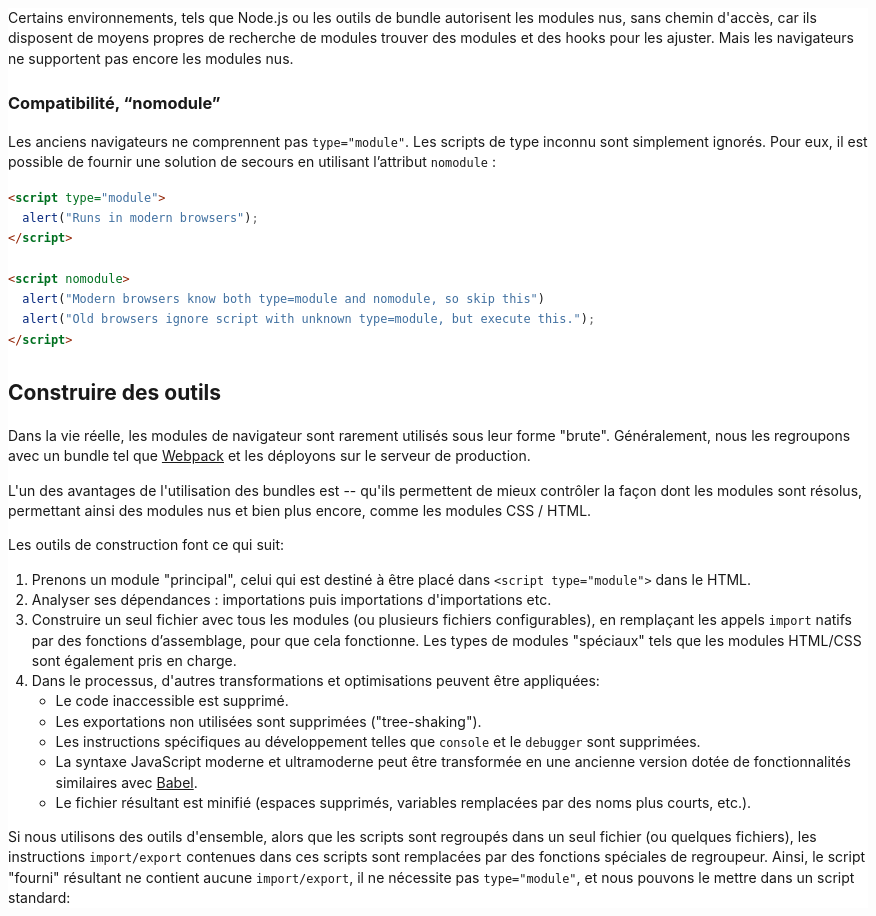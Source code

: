 Certains environnements, tels que Node.js ou les outils de bundle autorisent les modules nus, sans chemin d'accès, car ils disposent de moyens propres de recherche de modules trouver des modules et des hooks pour les ajuster. Mais les navigateurs ne supportent pas encore les modules nus.

### Compatibilité, “nomodule”

Les anciens navigateurs ne comprennent pas `type="module"`. Les scripts de type inconnu sont simplement ignorés. Pour eux, il est possible de fournir une solution de secours en utilisant l’attribut `nomodule` :

```html run
<script type="module">
  alert("Runs in modern browsers");
</script>

<script nomodule>
  alert("Modern browsers know both type=module and nomodule, so skip this")
  alert("Old browsers ignore script with unknown type=module, but execute this.");
</script>
```

## Construire des outils

Dans la vie réelle, les modules de navigateur sont rarement utilisés sous leur forme "brute". Généralement, nous les regroupons avec un bundle tel que [Webpack](https://webpack.js.org/) et les déployons sur le serveur de production.

L'un des avantages de l'utilisation des bundles est -- qu'ils permettent de mieux contrôler la façon dont les modules sont résolus, permettant ainsi des modules nus et bien plus encore, comme les modules CSS / HTML.

Les outils de construction font ce qui suit:

1. Prenons un module "principal", celui qui est destiné à être placé dans `<script type="module">` dans le HTML.
2. Analyser ses dépendances : importations puis importations d'importations etc.
3. Construire un seul fichier avec tous les modules (ou plusieurs fichiers configurables), en remplaçant les appels `import` natifs par des fonctions d’assemblage, pour que cela fonctionne. Les types de modules "spéciaux" tels que les modules HTML/CSS sont également pris en charge.
4. Dans le processus, d'autres transformations et optimisations peuvent être appliquées:
    - Le code inaccessible est supprimé.
    - Les exportations non utilisées sont supprimées ("tree-shaking").
    - Les instructions spécifiques au développement telles que `console` et le `debugger` sont supprimées.
    - La syntaxe JavaScript moderne et ultramoderne peut être transformée en une ancienne version dotée de fonctionnalités similaires avec [Babel](https://babeljs.io/).
    - Le fichier résultant est minifié (espaces supprimés, variables remplacées par des noms plus courts, etc.).

Si nous utilisons des outils d'ensemble, alors que les scripts sont regroupés dans un seul fichier (ou quelques fichiers), les instructions `import/export` contenues dans ces scripts sont remplacées par des fonctions spéciales de regroupeur. Ainsi, le script "fourni" résultant ne contient aucune `import/export`, il ne nécessite pas `type="module"`, et nous pouvons le mettre dans un script standard:
